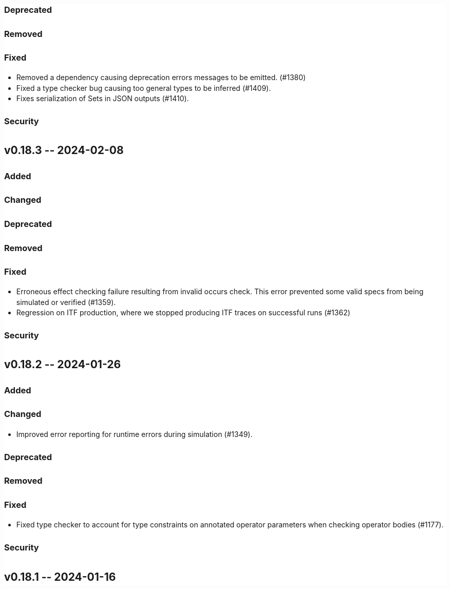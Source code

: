 ### Deprecated
### Removed
### Fixed

- Removed a dependency causing deprecation errors messages to be emitted.
  (#1380)
- Fixed a type checker bug causing too general types to be inferred (#1409).
- Fixes serialization of Sets in JSON outputs (#1410).

### Security

## v0.18.3 -- 2024-02-08

### Added
### Changed
### Deprecated
### Removed
### Fixed

- Erroneous effect checking failure resulting from invalid occurs check. This
  error prevented some valid specs from being simulated or verified (#1359).
- Regression on ITF production, where we stopped producing ITF traces on
  successful runs (#1362)

### Security

## v0.18.2 -- 2024-01-26

### Added
### Changed

- Improved error reporting for runtime errors during simulation (#1349).

### Deprecated
### Removed
### Fixed

- Fixed type checker to account for type constraints on annotated operator
  parameters when checking operator bodies (#1177).

### Security

## v0.18.1 -- 2024-01-16
